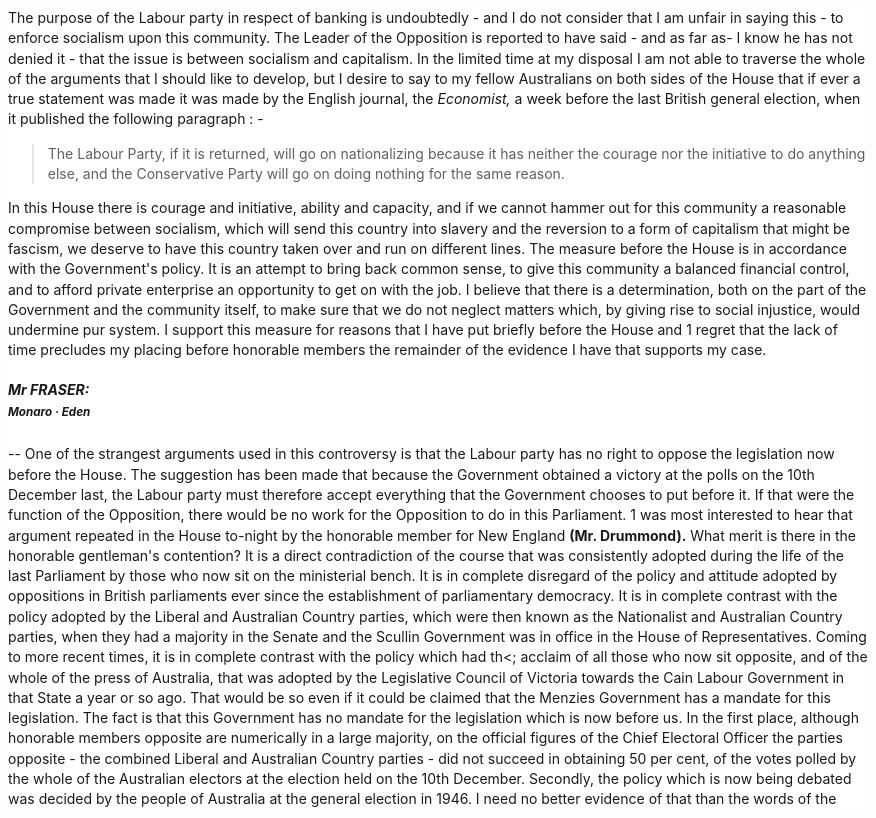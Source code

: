 The purpose of the Labour party in respect of banking is undoubtedly - and I do not consider that I am unfair in saying this - to enforce socialism upon this community. The Leader of the Opposition is reported to have said - and as far as- I know he has not denied it - that the issue is between socialism and capitalism. In the limited time at my disposal I am not able to traverse the whole of the arguments that I should like to develop, but I desire to say to my fellow Australians on both sides of the House that if ever a true statement was made it was made by the English journal, the  *Economist,*  a week before the last British general election, when it published the following paragraph : - 

  >The Labour Party, if it is returned, will go on nationalizing because it has neither the courage nor the initiative to do anything else, and the Conservative Party will go on doing nothing for the same reason. 

In this House there is courage and initiative, ability and capacity, and if we cannot hammer out for this community a reasonable compromise between socialism, which will send this country into slavery and the reversion to a form  of  capitalism that might be fascism, we deserve to have this country taken over and run on different lines. The measure before the House is in accordance with the Government's policy. It is an attempt to bring back common sense, to give this community a balanced financial  control,  and to afford private enterprise an opportunity to get on with the job. I believe that there is a determination, both on the part of the Government and the community itself, to make sure that we do not neglect matters which, by giving rise to social injustice, would undermine pur system. I support this measure for reasons that I have put briefly before the House and 1 regret that the lack of time precludes my placing before honorable members the remainder of the evidence I have that supports my case. 

##### Mr FRASER:<br><small class="text-muted">Monaro &middot; Eden</small>

-- One of the strangest arguments used in this controversy is that the Labour party has no right to oppose the legislation now before the House. The suggestion has been made that because the Government obtained a victory at the polls on the 10th December last, the Labour party must therefore accept everything that the Government chooses to put before it. If that were the function of the Opposition, there would be no work for the Opposition to do in this Parliament. 1 was most interested to hear that argument repeated in the House to-night by the honorable member for New England  **(Mr. Drummond).**  What merit is there in the honorable gentleman's contention? It is a direct contradiction of the course that was consistently adopted during the life of the last Parliament by those who now sit on the ministerial bench. It is in complete disregard of the policy and attitude adopted by oppositions in British parliaments ever since the establishment of parliamentary democracy. It is in complete contrast with the policy adopted by the Liberal and Australian Country parties, which were then known as the Nationalist and Australian Country parties, when they had a majority in the Senate and the Scullin Government was in office in the House of Representatives. Coming to more recent times, it is in complete contrast with the policy which had th&lt;; acclaim of all those who now sit opposite, and of the whole of the press of Australia, that was adopted by the Legislative Council of Victoria towards the Cain Labour Government in that State a year or so ago. That would be so even if it could be claimed that the Menzies Government has a mandate for this legislation. The fact is that this Government has no mandate for the legislation which is now before us. In the first place, although honorable members opposite are numerically in a large majority, on the official figures of the Chief Electoral Officer the parties opposite - the combined Liberal and Australian Country parties - did not succeed in obtaining 50 per cent, of the votes polled by the whole of the Australian electors at the election held on the 10th December. Secondly, the policy which is now being debated was decided by the people of Australia at the general election in 1946. I need no better evidence of that than the words of the 
